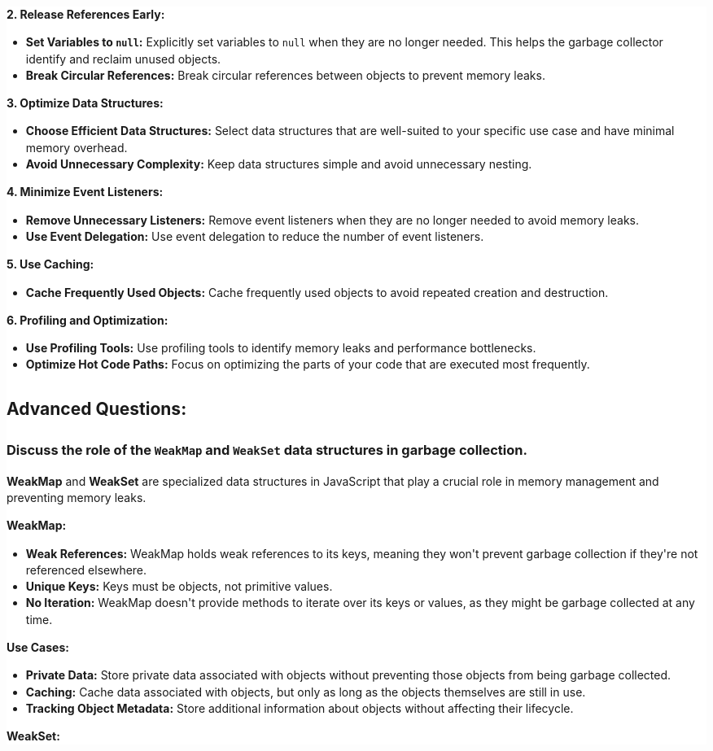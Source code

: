 **2. Release References Early:**

- **Set Variables to `null`:** Explicitly set variables to `null` when they are no longer needed. This helps the garbage collector identify and reclaim unused objects.
- **Break Circular References:** Break circular references between objects to prevent memory leaks.

**3. Optimize Data Structures:**

- **Choose Efficient Data Structures:** Select data structures that are well-suited to your specific use case and have minimal memory overhead.
- **Avoid Unnecessary Complexity:** Keep data structures simple and avoid unnecessary nesting.

**4. Minimize Event Listeners:**

- **Remove Unnecessary Listeners:** Remove event listeners when they are no longer needed to avoid memory leaks.
- **Use Event Delegation:** Use event delegation to reduce the number of event listeners.

**5. Use Caching:**

- **Cache Frequently Used Objects:** Cache frequently used objects to avoid repeated creation and destruction.

**6. Profiling and Optimization:**

- **Use Profiling Tools:** Use profiling tools to identify memory leaks and performance bottlenecks.
- **Optimize Hot Code Paths:** Focus on optimizing the parts of your code that are executed most frequently.

## **Advanced Questions:**

### **Discuss the role of the `WeakMap` and `WeakSet` data structures in garbage collection.**

**WeakMap** and **WeakSet** are specialized data structures in JavaScript that play a crucial role in memory management and preventing memory leaks.

**WeakMap:**

- **Weak References:** WeakMap holds weak references to its keys, meaning they won't prevent garbage collection if they're not referenced elsewhere.
- **Unique Keys:** Keys must be objects, not primitive values.
- **No Iteration:** WeakMap doesn't provide methods to iterate over its keys or values, as they might be garbage collected at any time.

**Use Cases:**

- **Private Data:** Store private data associated with objects without preventing those objects from being garbage collected.
- **Caching:** Cache data associated with objects, but only as long as the objects themselves are still in use.
- **Tracking Object Metadata:** Store additional information about objects without affecting their lifecycle.

**WeakSet:**
